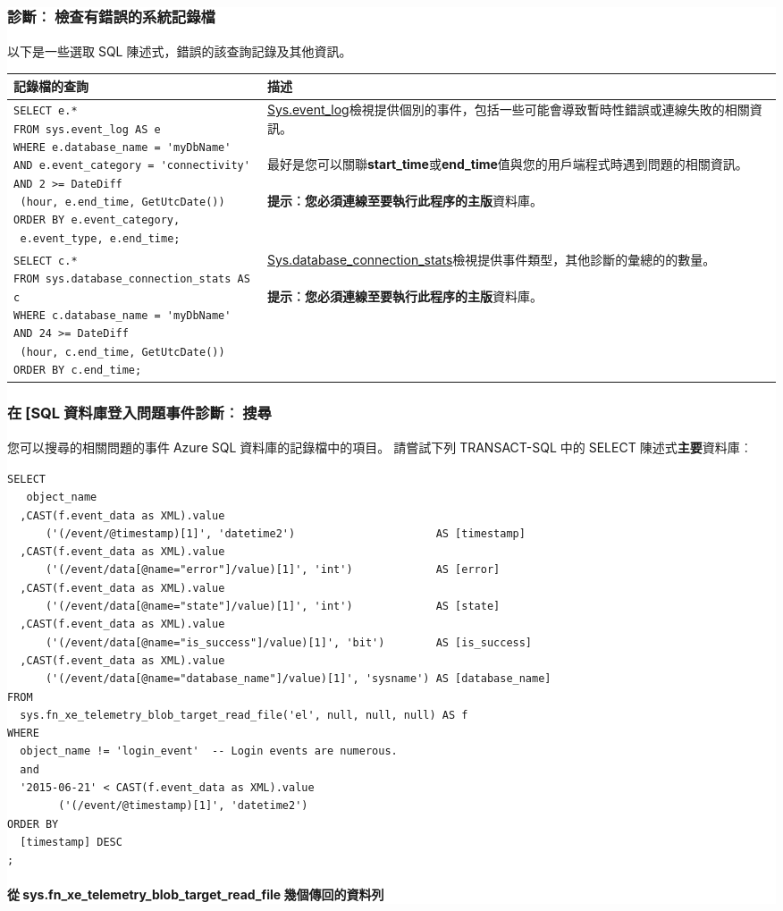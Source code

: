 
<a id="h-diagnostics-examine-logs-errors" name="h-diagnostics-examine-logs-errors"></a>

### <a name="diagnostics-examine-system-logs-for-errors"></a>診斷︰ 檢查有錯誤的系統記錄檔


以下是一些選取 SQL 陳述式，錯誤的該查詢記錄及其他資訊。


| 記錄檔的查詢 | 描述 |
| :-- | :-- |
| `SELECT e.*`<br/>`FROM sys.event_log AS e`<br/>`WHERE e.database_name = 'myDbName'`<br/>`AND e.event_category = 'connectivity'`<br/>`AND 2 >= DateDiff`<br/>&nbsp;&nbsp;`(hour, e.end_time, GetUtcDate())`<br/>`ORDER BY e.event_category,`<br/>&nbsp;&nbsp;`e.event_type, e.end_time;` | [Sys.event_log](http://msdn.microsoft.com/library/dn270018.aspx)檢視提供個別的事件，包括一些可能會導致暫時性錯誤或連線失敗的相關資訊。<br/><br/>最好是您可以關聯**start_time**或**end_time**值與您的用戶端程式時遇到問題的相關資訊。<br/><br/>**提示︰**您必須連線至要執行此程序的**主版**資料庫。 |
| `SELECT c.*`<br/>`FROM sys.database_connection_stats AS c`<br/>`WHERE c.database_name = 'myDbName'`<br/>`AND 24 >= DateDiff`<br/>&nbsp;&nbsp;`(hour, c.end_time, GetUtcDate())`<br/>`ORDER BY c.end_time;` | [Sys.database_connection_stats](http://msdn.microsoft.com/library/dn269986.aspx)檢視提供事件類型，其他診斷的彙總的的數量。<br/><br/>**提示︰**您必須連線至要執行此程序的**主版**資料庫。 |

<a id="d-search-for-problem-events-in-the-sql-database-log" name="d-search-for-problem-events-in-the-sql-database-log"></a>

### <a name="diagnostics-search-for-problem-events-in-the-sql-database-log"></a>在 [SQL 資料庫登入問題事件診斷︰ 搜尋


您可以搜尋的相關問題的事件 Azure SQL 資料庫的記錄檔中的項目。 請嘗試下列 TRANSACT-SQL 中的 SELECT 陳述式**主要**資料庫︰


```
SELECT
   object_name
  ,CAST(f.event_data as XML).value
      ('(/event/@timestamp)[1]', 'datetime2')                      AS [timestamp]
  ,CAST(f.event_data as XML).value
      ('(/event/data[@name="error"]/value)[1]', 'int')             AS [error]
  ,CAST(f.event_data as XML).value
      ('(/event/data[@name="state"]/value)[1]', 'int')             AS [state]
  ,CAST(f.event_data as XML).value
      ('(/event/data[@name="is_success"]/value)[1]', 'bit')        AS [is_success]
  ,CAST(f.event_data as XML).value
      ('(/event/data[@name="database_name"]/value)[1]', 'sysname') AS [database_name]
FROM
  sys.fn_xe_telemetry_blob_target_read_file('el', null, null, null) AS f
WHERE
  object_name != 'login_event'  -- Login events are numerous.
  and
  '2015-06-21' < CAST(f.event_data as XML).value
        ('(/event/@timestamp)[1]', 'datetime2')
ORDER BY
  [timestamp] DESC
;
```


#### <a name="a-few-returned-rows-from-sysfnxetelemetryblobtargetreadfile"></a>從 sys.fn_xe_telemetry_blob_target_read_file 幾個傳回的資料列
